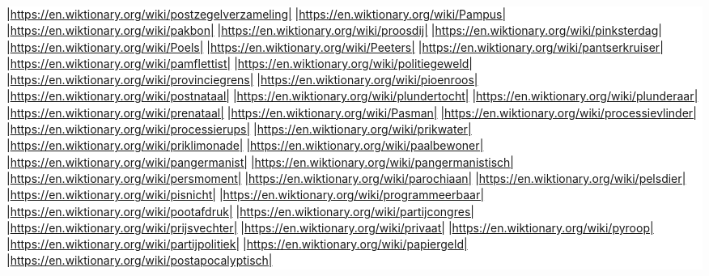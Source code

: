 |https://en.wiktionary.org/wiki/postzegelverzameling|
|https://en.wiktionary.org/wiki/Pampus|
|https://en.wiktionary.org/wiki/pakbon|
|https://en.wiktionary.org/wiki/proosdij|
|https://en.wiktionary.org/wiki/pinksterdag|
|https://en.wiktionary.org/wiki/Poels|
|https://en.wiktionary.org/wiki/Peeters|
|https://en.wiktionary.org/wiki/pantserkruiser|
|https://en.wiktionary.org/wiki/pamflettist|
|https://en.wiktionary.org/wiki/politiegeweld|
|https://en.wiktionary.org/wiki/provinciegrens|
|https://en.wiktionary.org/wiki/pioenroos|
|https://en.wiktionary.org/wiki/postnataal|
|https://en.wiktionary.org/wiki/plundertocht|
|https://en.wiktionary.org/wiki/plunderaar|
|https://en.wiktionary.org/wiki/prenataal|
|https://en.wiktionary.org/wiki/Pasman|
|https://en.wiktionary.org/wiki/processievlinder|
|https://en.wiktionary.org/wiki/processierups|
|https://en.wiktionary.org/wiki/prikwater|
|https://en.wiktionary.org/wiki/priklimonade|
|https://en.wiktionary.org/wiki/paalbewoner|
|https://en.wiktionary.org/wiki/pangermanist|
|https://en.wiktionary.org/wiki/pangermanistisch|
|https://en.wiktionary.org/wiki/persmoment|
|https://en.wiktionary.org/wiki/parochiaan|
|https://en.wiktionary.org/wiki/pelsdier|
|https://en.wiktionary.org/wiki/pisnicht|
|https://en.wiktionary.org/wiki/programmeerbaar|
|https://en.wiktionary.org/wiki/pootafdruk|
|https://en.wiktionary.org/wiki/partijcongres|
|https://en.wiktionary.org/wiki/prijsvechter|
|https://en.wiktionary.org/wiki/privaat|
|https://en.wiktionary.org/wiki/pyroop|
|https://en.wiktionary.org/wiki/partijpolitiek|
|https://en.wiktionary.org/wiki/papiergeld|
|https://en.wiktionary.org/wiki/postapocalyptisch|